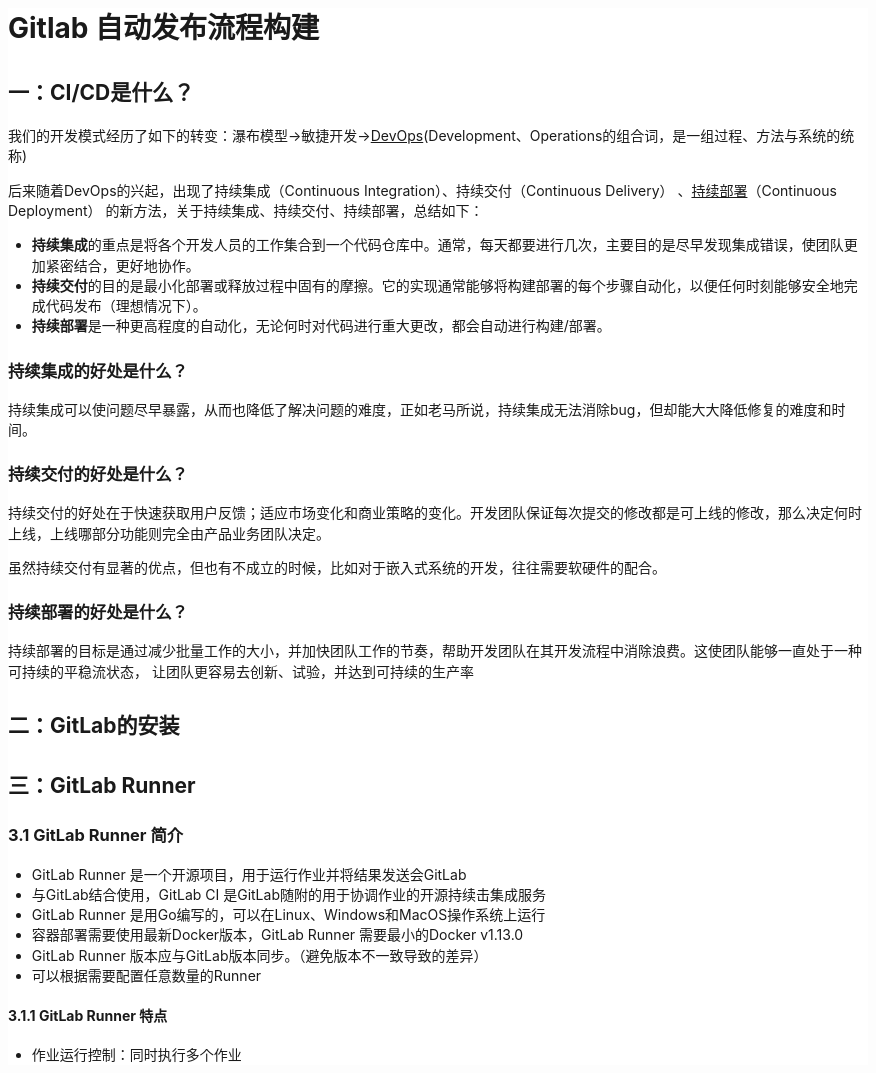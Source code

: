 # Gitlab 自动发布流程构建



## 一：CI/CD是什么？

我们的开发模式经历了如下的转变：瀑布模型->敏捷开发→[DevOps](https://cloud.tencent.com/product/coding?from=10680)(Development、Operations的组合词，是一组过程、方法与系统的统称)

后来随着DevOps的兴起，出现了持续集成（Continuous Integration）、持续交付（Continuous Delivery） 、[持续部署](https://cloud.tencent.com/product/coding-cd?from=10680)（Continuous Deployment） 的新方法，关于持续集成、持续交付、持续部署，总结如下：

- **持续集成**的重点是将各个开发人员的工作集合到一个代码仓库中。通常，每天都要进行几次，主要目的是尽早发现集成错误，使团队更加紧密结合，更好地协作。
- **持续交付**的目的是最小化部署或释放过程中固有的摩擦。它的实现通常能够将构建部署的每个步骤自动化，以便任何时刻能够安全地完成代码发布（理想情况下）。
- **持续部署**是一种更高程度的自动化，无论何时对代码进行重大更改，都会自动进行构建/部署。



### 持续集成的好处是什么？

持续集成可以使问题尽早暴露，从而也降低了解决问题的难度，正如老马所说，持续集成无法消除bug，但却能大大降低修复的难度和时间。

### 持续交付的好处是什么？

持续交付的好处在于快速获取用户反馈；适应市场变化和商业策略的变化。开发团队保证每次提交的修改都是可上线的修改，那么决定何时上线，上线哪部分功能则完全由产品业务团队决定。

虽然持续交付有显著的优点，但也有不成立的时候，比如对于嵌入式系统的开发，往往需要软硬件的配合。

### 持续部署的好处是什么？

持续部署的目标是通过减少批量工作的大小，并加快团队工作的节奏，帮助开发团队在其开发流程中消除浪费。这使团队能够一直处于一种可持续的平稳流状态， 让团队更容易去创新、试验，并达到可持续的生产率





## 二：GitLab的安装



## 三：GitLab Runner

### 3.1 GitLab Runner 简介

- GitLab Runner 是一个开源项目，用于运行作业并将结果发送会GitLab
- 与GitLab结合使用，GitLab CI 是GitLab随附的用于协调作业的开源持续击集成服务
- GitLab Runner 是用Go编写的，可以在Linux、Windows和MacOS操作系统上运行
- 容器部署需要使用最新Docker版本，GitLab Runner 需要最小的Docker v1.13.0
- GitLab Runner 版本应与GitLab版本同步。（避免版本不一致导致的差异）
- 可以根据需要配置任意数量的Runner



#### 3.1.1 GitLab Runner 特点

- 作业运行控制：同时执行多个作业
